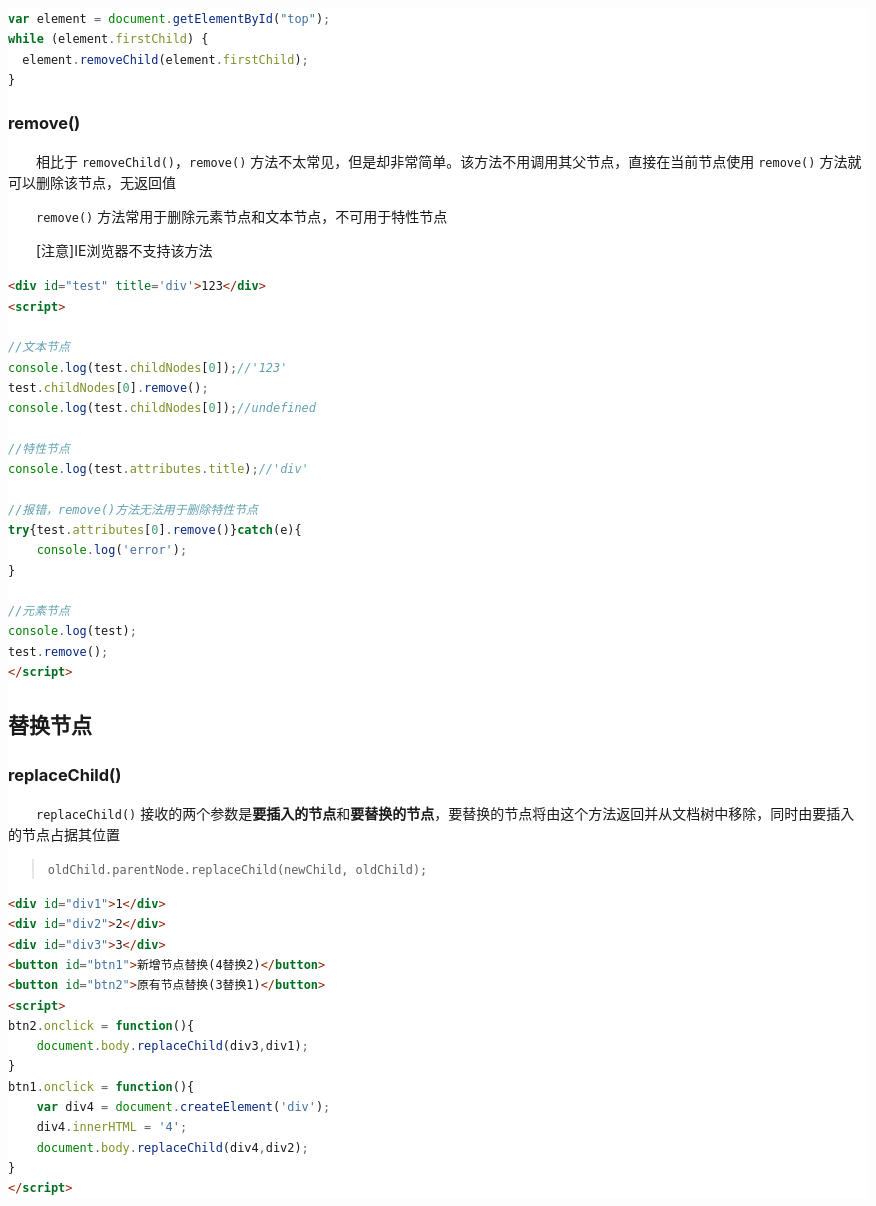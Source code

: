 ```javascript
var element = document.getElementById("top");
while (element.firstChild) {
  element.removeChild(element.firstChild);
}
```

### remove()

　　相比于 `removeChild()`，`remove()` 方法不太常见，但是却非常简单。该方法不用调用其父节点，直接在当前节点使用 `remove()` 方法就可以删除该节点，无返回值

　　`remove()` 方法常用于删除元素节点和文本节点，不可用于特性节点

　　[注意]IE浏览器不支持该方法

```html
<div id="test" title='div'>123</div>
<script>

//文本节点
console.log(test.childNodes[0]);//'123'
test.childNodes[0].remove();
console.log(test.childNodes[0]);//undefined

//特性节点
console.log(test.attributes.title);//'div'

//报错，remove()方法无法用于删除特性节点
try{test.attributes[0].remove()}catch(e){
    console.log('error');
}

//元素节点
console.log(test);
test.remove();
</script>
```

## 替换节点

### replaceChild()

　　`replaceChild()` 接收的两个参数是**要插入的节点**和**要替换的节点**，要替换的节点将由这个方法返回并从文档树中移除，同时由要插入的节点占据其位置

> `oldChild.parentNode.replaceChild(newChild, oldChild);`

```html
<div id="div1">1</div>
<div id="div2">2</div>
<div id="div3">3</div>
<button id="btn1">新增节点替换(4替换2)</button>
<button id="btn2">原有节点替换(3替换1)</button>
<script>
btn2.onclick = function(){
    document.body.replaceChild(div3,div1);
}
btn1.onclick = function(){
    var div4 = document.createElement('div');
    div4.innerHTML = '4';
    document.body.replaceChild(div4,div2);
}
</script>
```


  [1]: https://images2015.cnblogs.com/blog/740839/201608/740839-20160819160528781-1430667214.jpg